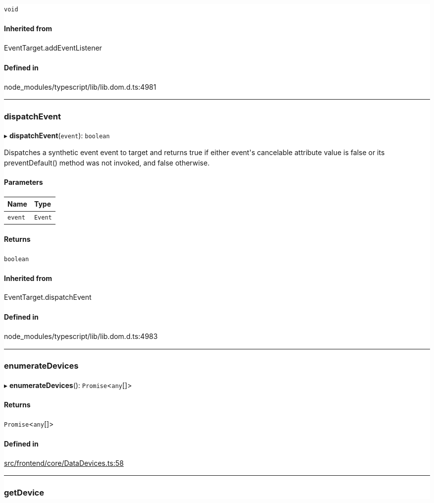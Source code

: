 `void`

#### Inherited from

EventTarget.addEventListener

#### Defined in

node_modules/typescript/lib/lib.dom.d.ts:4981

___

### dispatchEvent

▸ **dispatchEvent**(`event`): `boolean`

Dispatches a synthetic event event to target and returns true if either event's cancelable attribute value is false or its preventDefault() method was not invoked, and false otherwise.

#### Parameters

| Name | Type |
| :------ | :------ |
| `event` | `Event` |

#### Returns

`boolean`

#### Inherited from

EventTarget.dispatchEvent

#### Defined in

node_modules/typescript/lib/lib.dom.d.ts:4983

___

### enumerateDevices

▸ **enumerateDevices**(): `Promise`<`any`[]\>

#### Returns

`Promise`<`any`[]\>

#### Defined in

[src/frontend/core/DataDevices.ts:58](https://github.com/brainsatplay/datastreams-api/blob/3bb0d1d/src/frontend/core/DataDevices.ts#L58)

___

### getDevice
